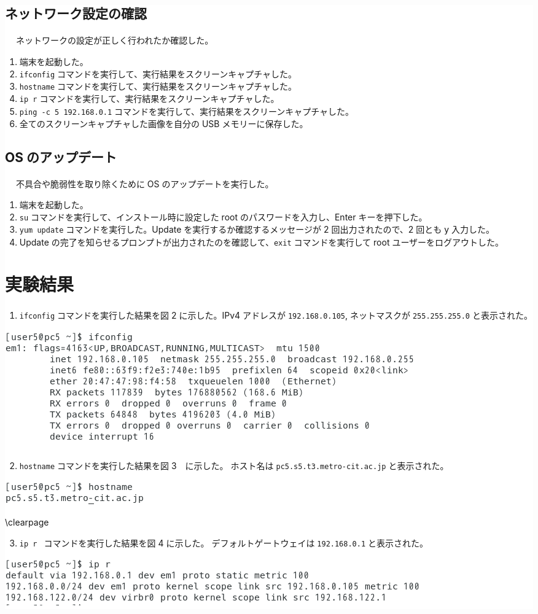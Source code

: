 ## ネットワーク設定の確認
&emsp; ネットワークの設定が正しく行われたか確認した。
1. 端末を起動した。    
2. ```ifconfig``` コマンドを実行して、実行結果をスクリーンキャプチャした。  
3. ```hostname``` コマンドを実行して、実行結果をスクリーンキャプチャした。  
4. ```ip r``` コマンドを実行して、実行結果をスクリーンキャプチャした。  
5. ```ping -c 5 192.168.0.1``` コマンドを実行して、実行結果をスクリーンキャプチャした。  
6. 全てのスクリーンキャプチャした画像を自分の USB メモリーに保存した。  


## OS のアップデート
&emsp; 不具合や脆弱性を取り除くために OS のアップデートを実行した。
1. 端末を起動した。  
2. ```su``` コマンドを実行して、インストール時に設定した root のパスワードを入力し、Enter キーを押下した。  
3. ```yum update``` コマンドを実行した。Update を実行するか確認するメッセージが 2 回出力されたので、2 回とも y 入力した。  
4. Update の完了を知らせるプロンプトが出力されたのを確認して、```exit``` コマンドを実行して root ユーザーをログアウトした。  

# 実験結果

1. ```ifconfig``` コマンドを実行した結果を図 2 に示した。IPv4 アドレスが ```192.168.0.105```, ネットマスクが ```255.255.255.0``` と表示された。

![IPv4 アドレスの確認](./ifconfig.png)

2. ```hostname``` コマンドを実行した結果を図 3　に示した。 ホスト名は ```pc5.s5.t3.metro-cit.ac.jp``` と表示された。

![ホスト名の確認](./hostname.png)

\clearpage


3. ```ip r ``` コマンドを実行した結果を図 4 に示した。 デフォルトゲートウェイは ```192.168.0.1``` と表示された。

![デフォルトゲートウェイの確認](./ipr.png)
